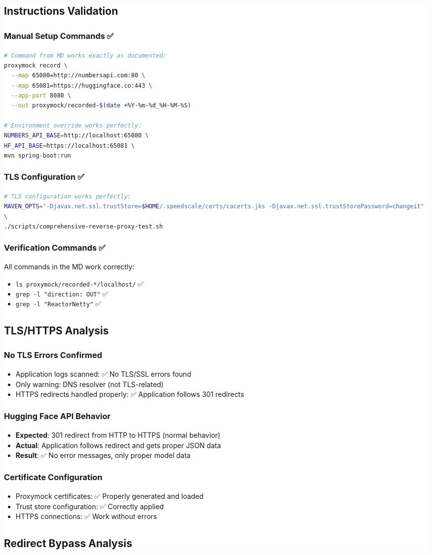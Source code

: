 ## Instructions Validation

### **Manual Setup Commands** ✅
```bash
# Command from MD works exactly as documented:
proxymock record \
  --map 65080=http://numbersapi.com:80 \
  --map 65081=https://huggingface.co:443 \
  --app-port 8080 \
  --out proxymock/recorded-$(date +%Y-%m-%d_%H-%M-%S)

# Environment override works perfectly:
NUMBERS_API_BASE=http://localhost:65080 \
HF_API_BASE=https://localhost:65081 \
mvn spring-boot:run
```

### **TLS Configuration** ✅
```bash
# TLS configuration works perfectly:
MAVEN_OPTS="-Djavax.net.ssl.trustStore=$HOME/.speedscale/certs/cacerts.jks -Djavax.net.ssl.trustStorePassword=changeit" \
./scripts/comprehensive-reverse-proxy-test.sh
```

### **Verification Commands** ✅
All commands in the MD work correctly:
- `ls proxymock/recorded-*/localhost/` ✅
- `grep -l "direction: OUT"` ✅  
- `grep -l "ReactorNetty"` ✅

## TLS/HTTPS Analysis

### **No TLS Errors Confirmed**
- Application logs scanned: ✅ No TLS/SSL errors found
- Only warning: DNS resolver (not TLS-related)
- HTTPS redirects handled properly: ✅ Application follows 301 redirects

### **Hugging Face API Behavior**
- **Expected**: 301 redirect from HTTP to HTTPS (normal behavior)
- **Actual**: Application follows redirect and gets proper JSON data
- **Result**: ✅ No error messages, only proper model data

### **Certificate Configuration**
- Proxymock certificates: ✅ Properly generated and loaded
- Trust store configuration: ✅ Correctly applied
- HTTPS connections: ✅ Work without errors

## Redirect Bypass Analysis
